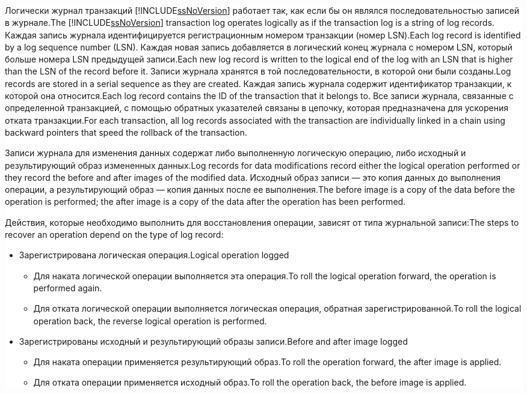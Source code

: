  <span data-ttu-id="9cb33-109">Логически журнал транзакций [!INCLUDE[ssNoVersion](../includes/ssnoversion-md.md)] работает так, как если бы он являлся последовательностью записей в журнале.</span><span class="sxs-lookup"><span data-stu-id="9cb33-109">The [!INCLUDE[ssNoVersion](../includes/ssnoversion-md.md)] transaction log operates logically as if the transaction log is a string of log records.</span></span> <span data-ttu-id="9cb33-110">Каждая запись журнала идентифицируется регистрационным номером транзакции (номер LSN).</span><span class="sxs-lookup"><span data-stu-id="9cb33-110">Each log record is identified by a log sequence number (LSN).</span></span> <span data-ttu-id="9cb33-111">Каждая новая запись добавляется в логический конец журнала с номером LSN, который больше номера LSN предыдущей записи.</span><span class="sxs-lookup"><span data-stu-id="9cb33-111">Each new log record is written to the logical end of the log with an LSN that is higher than the LSN of the record before it.</span></span> <span data-ttu-id="9cb33-112">Записи журнала хранятся в той последовательности, в которой они были созданы.</span><span class="sxs-lookup"><span data-stu-id="9cb33-112">Log records are stored in a serial sequence as they are created.</span></span> <span data-ttu-id="9cb33-113">Каждая запись журнала содержит идентификатор транзакции, к которой она относится.</span><span class="sxs-lookup"><span data-stu-id="9cb33-113">Each log record contains the ID of the transaction that it belongs to.</span></span> <span data-ttu-id="9cb33-114">Все записи журнала, связанные с определенной транзакцией, с помощью обратных указателей связаны в цепочку, которая предназначена для ускорения отката транзакции.</span><span class="sxs-lookup"><span data-stu-id="9cb33-114">For each transaction, all log records associated with the transaction are individually linked in a chain using backward pointers that speed the rollback of the transaction.</span></span>  
  
 <span data-ttu-id="9cb33-115">Записи журнала для изменения данных содержат либо выполненную логическую операцию, либо исходный и результирующий образ измененных данных.</span><span class="sxs-lookup"><span data-stu-id="9cb33-115">Log records for data modifications record either the logical operation performed or they record the before and after images of the modified data.</span></span> <span data-ttu-id="9cb33-116">Исходный образ записи — это копия данных до выполнения операции, а результирующий образ — копия данных после ее выполнения.</span><span class="sxs-lookup"><span data-stu-id="9cb33-116">The before image is a copy of the data before the operation is performed; the after image is a copy of the data after the operation has been performed.</span></span>  
  
 <span data-ttu-id="9cb33-117">Действия, которые необходимо выполнить для восстановления операции, зависят от типа журнальной записи:</span><span class="sxs-lookup"><span data-stu-id="9cb33-117">The steps to recover an operation depend on the type of log record:</span></span>  
  
-   <span data-ttu-id="9cb33-118">Зарегистрирована логическая операция.</span><span class="sxs-lookup"><span data-stu-id="9cb33-118">Logical operation logged</span></span>  
  
    -   <span data-ttu-id="9cb33-119">Для наката логической операции выполняется эта операция.</span><span class="sxs-lookup"><span data-stu-id="9cb33-119">To roll the logical operation forward, the operation is performed again.</span></span>  
  
    -   <span data-ttu-id="9cb33-120">Для отката логической операции выполняется логическая операция, обратная зарегистрированной.</span><span class="sxs-lookup"><span data-stu-id="9cb33-120">To roll the logical operation back, the reverse logical operation is performed.</span></span>  
  
-   <span data-ttu-id="9cb33-121">Зарегистрированы исходный и результирующий образы записи.</span><span class="sxs-lookup"><span data-stu-id="9cb33-121">Before and after image logged</span></span>  
  
    -   <span data-ttu-id="9cb33-122">Для наката операции применяется результирующий образ.</span><span class="sxs-lookup"><span data-stu-id="9cb33-122">To roll the operation forward, the after image is applied.</span></span>  
  
    -   <span data-ttu-id="9cb33-123">Для отката операции применяется исходный образ.</span><span class="sxs-lookup"><span data-stu-id="9cb33-123">To roll the operation back, the before image is applied.</span></span>  
  